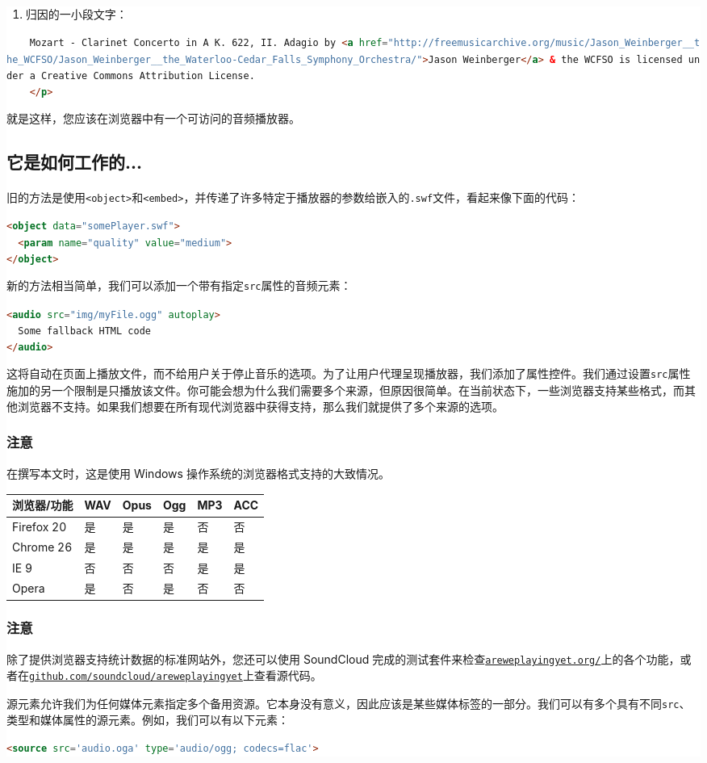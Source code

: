 1.  归因的一小段文字：

```html
    Mozart - Clarinet Concerto in A K. 622, II. Adagio by <a href="http://freemusicarchive.org/music/Jason_Weinberger__the_WCFSO/Jason_Weinberger__the_Waterloo-Cedar_Falls_Symphony_Orchestra/">Jason Weinberger</a> & the WCFSO is licensed under a Creative Commons Attribution License.
    </p>
```

就是这样，您应该在浏览器中有一个可访问的音频播放器。

## 它是如何工作的...

旧的方法是使用`<object>`和`<embed>`，并传递了许多特定于播放器的参数给嵌入的`.swf`文件，看起来像下面的代码：

```html
<object data="somePlayer.swf">
  <param name="quality" value="medium">
</object>
```

新的方法相当简单，我们可以添加一个带有指定`src`属性的音频元素：

```html
<audio src="img/myFile.ogg" autoplay>
  Some fallback HTML code
</audio>
```

这将自动在页面上播放文件，而不给用户关于停止音乐的选项。为了让用户代理呈现播放器，我们添加了属性控件。我们通过设置`src`属性施加的另一个限制是只播放该文件。你可能会想为什么我们需要多个来源，但原因很简单。在当前状态下，一些浏览器支持某些格式，而其他浏览器不支持。如果我们想要在所有现代浏览器中获得支持，那么我们就提供了多个来源的选项。

### 注意

在撰写本文时，这是使用 Windows 操作系统的浏览器格式支持的大致情况。

| 浏览器/功能 | WAV | Opus | Ogg | MP3 | ACC |
| --- | --- | --- | --- | --- | --- |
| Firefox 20 | 是 | 是 | 是 | 否 | 否 |
| Chrome 26 | 是 | 是 | 是 | 是 | 是 |
| IE 9 | 否 | 否 | 否 | 是 | 是 |
| Opera | 是 | 否 | 是 | 否 | 否 |

### 注意

除了提供浏览器支持统计数据的标准网站外，您还可以使用 SoundCloud 完成的测试套件来检查[`areweplayingyet.org/`](http://areweplayingyet.org/)上的各个功能，或者在[`github.com/soundcloud/areweplayingyet`](https://github.com/soundcloud/areweplayingyet)上查看源代码。

源元素允许我们为任何媒体元素指定多个备用资源。它本身没有意义，因此应该是某些媒体标签的一部分。我们可以有多个具有不同`src`、类型和媒体属性的源元素。例如，我们可以有以下元素：

```html
<source src='audio.oga' type='audio/ogg; codecs=flac'>
```
